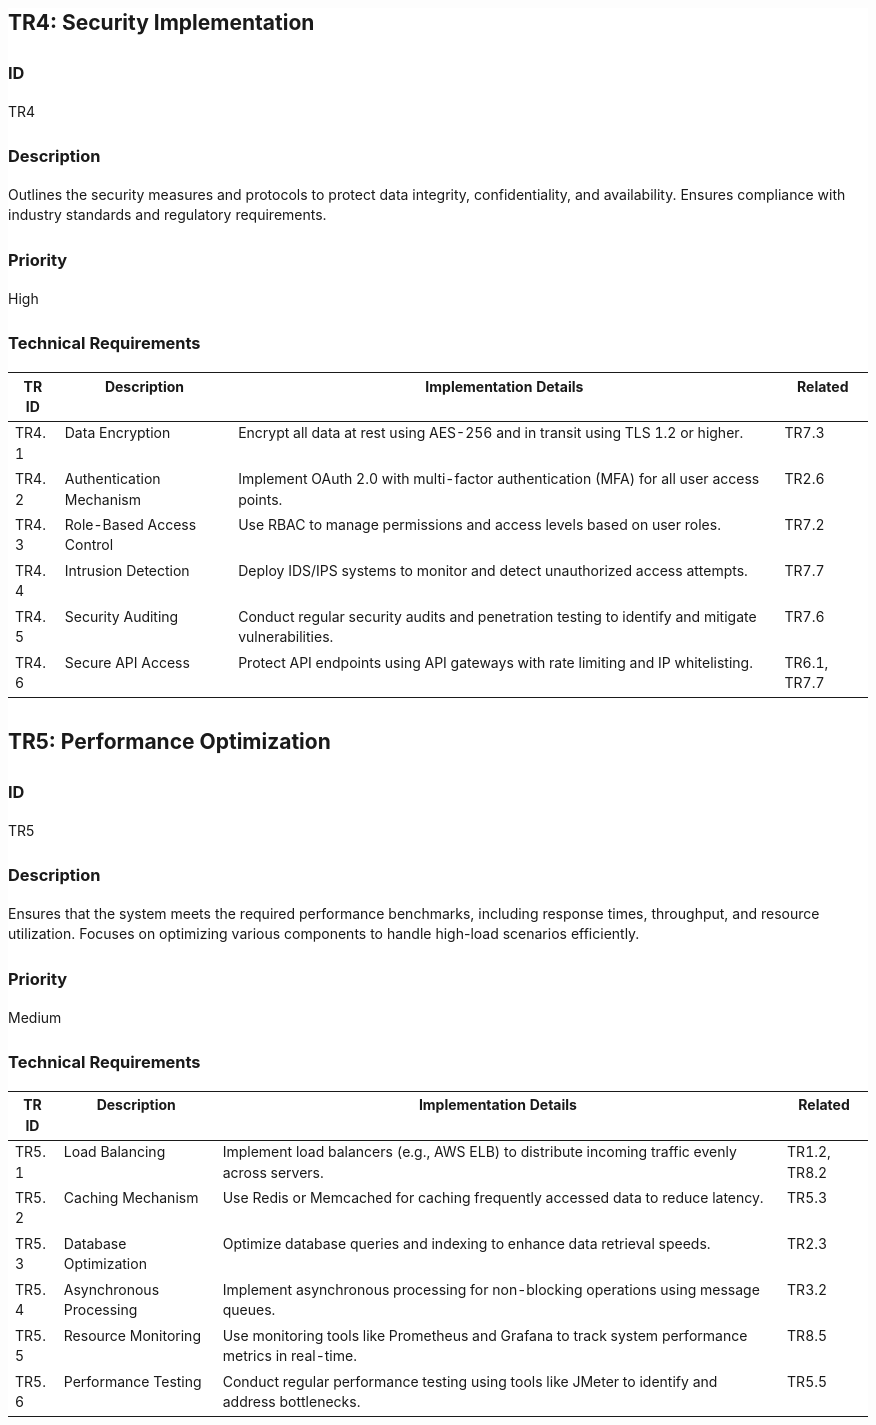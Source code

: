 ## TR4: Security Implementation

### ID
TR4

### Description
Outlines the security measures and protocols to protect data integrity, confidentiality, and availability. Ensures compliance with industry standards and regulatory requirements.

### Priority
High

### Technical Requirements

| TR ID | Description | Implementation Details | Related |
|-------|-------------|------------------------|---------|
| TR4.1 | Data Encryption | Encrypt all data at rest using AES-256 and in transit using TLS 1.2 or higher. | TR7.3 |
| TR4.2 | Authentication Mechanism | Implement OAuth 2.0 with multi-factor authentication (MFA) for all user access points. | TR2.6 |
| TR4.3 | Role-Based Access Control | Use RBAC to manage permissions and access levels based on user roles. | TR7.2 |
| TR4.4 | Intrusion Detection | Deploy IDS/IPS systems to monitor and detect unauthorized access attempts. | TR7.7 |
| TR4.5 | Security Auditing | Conduct regular security audits and penetration testing to identify and mitigate vulnerabilities. | TR7.6 |
| TR4.6 | Secure API Access | Protect API endpoints using API gateways with rate limiting and IP whitelisting. | TR6.1, TR7.7 |

## TR5: Performance Optimization

### ID
TR5

### Description
Ensures that the system meets the required performance benchmarks, including response times, throughput, and resource utilization. Focuses on optimizing various components to handle high-load scenarios efficiently.

### Priority
Medium

### Technical Requirements

| TR ID | Description | Implementation Details | Related |
|-------|-------------|------------------------|---------|
| TR5.1 | Load Balancing | Implement load balancers (e.g., AWS ELB) to distribute incoming traffic evenly across servers. | TR1.2, TR8.2 |
| TR5.2 | Caching Mechanism | Use Redis or Memcached for caching frequently accessed data to reduce latency. | TR5.3 |
| TR5.3 | Database Optimization | Optimize database queries and indexing to enhance data retrieval speeds. | TR2.3 |
| TR5.4 | Asynchronous Processing | Implement asynchronous processing for non-blocking operations using message queues. | TR3.2 |
| TR5.5 | Resource Monitoring | Use monitoring tools like Prometheus and Grafana to track system performance metrics in real-time. | TR8.5 |
| TR5.6 | Performance Testing | Conduct regular performance testing using tools like JMeter to identify and address bottlenecks. | TR5.5 |
